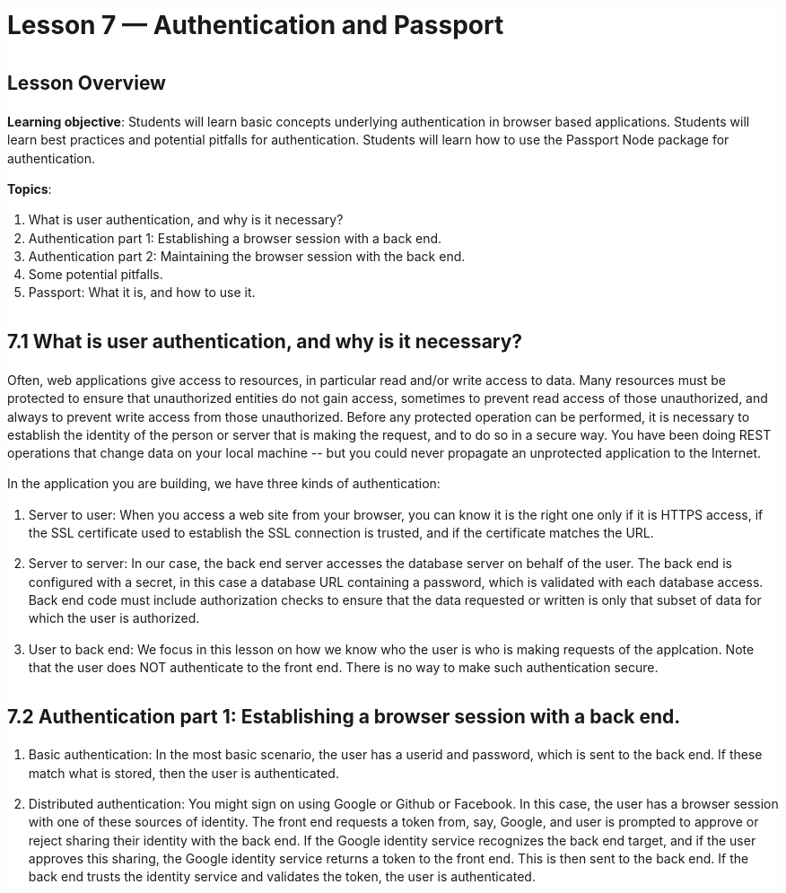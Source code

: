 # **Lesson 7 — Authentication and Passport**

## **Lesson Overview**

**Learning objective**: Students will learn basic concepts underlying authentication in browser based applications.  Students will learn best practices and potential pitfalls for authentication.  Students will learn how to use the Passport Node package for authentication.

**Topics**:

1. What is user authentication, and why is it necessary?
2. Authentication part 1: Establishing a browser session with a back end.
3. Authentication part 2: Maintaining the browser session with the back end.
4. Some potential pitfalls.
5. Passport: What it is, and how to use it.


## **7.1 What is user authentication, and why is it necessary?**

Often, web applications give access to resources, in particular read and/or write access to data.  Many resources must be protected to ensure that unauthorized entities do not gain access, sometimes to prevent read access of those unauthorized, and always to prevent write access from those unauthorized.  Before any protected operation can be performed, it is necessary to establish the identity of the person or server that is making the request, and to do so in a secure way.  You have been doing REST operations that change data on your local machine -- but you could never propagate an unprotected application to the Internet.

In the application you are building, we have three kinds of authentication:

1. Server to user: When you access a web site from your browser, you can know it is the right one only if it is HTTPS access, if the SSL certificate used to establish the SSL connection is trusted, and if the certificate matches the URL.

2. Server to server: In our case, the back end server accesses the database server on behalf of the user.  The back end is configured with a secret, in this case a database URL containing a password, which is validated with each database access.  Back end code must include authorization checks to ensure that the data requested or written is only that subset of data for which the user is authorized.

3. User to back end: We focus in this lesson on how we know who the user is who is making requests of the applcation.  Note that the user does NOT authenticate to the front end.  There is no way to make such authentication secure.

## **7.2 Authentication part 1: Establishing a browser session with a back end.**

1. Basic authentication: In the most basic scenario, the user has a userid and password, which is sent to the back end.  If these match what is stored, then the user is authenticated.

2. Distributed authentication: You might sign on using Google or Github or Facebook.  In this case, the user has a browser session with one of these sources of identity. The front end requests a token from, say, Google, and user is prompted to approve or reject sharing their identity with the back end.  If the Google identity service recognizes the back end target, and if the user approves this sharing, the Google identity service returns a token to the front end.  This is then sent to the back end.  If the back end trusts the identity service and validates the token, the user is authenticated.
